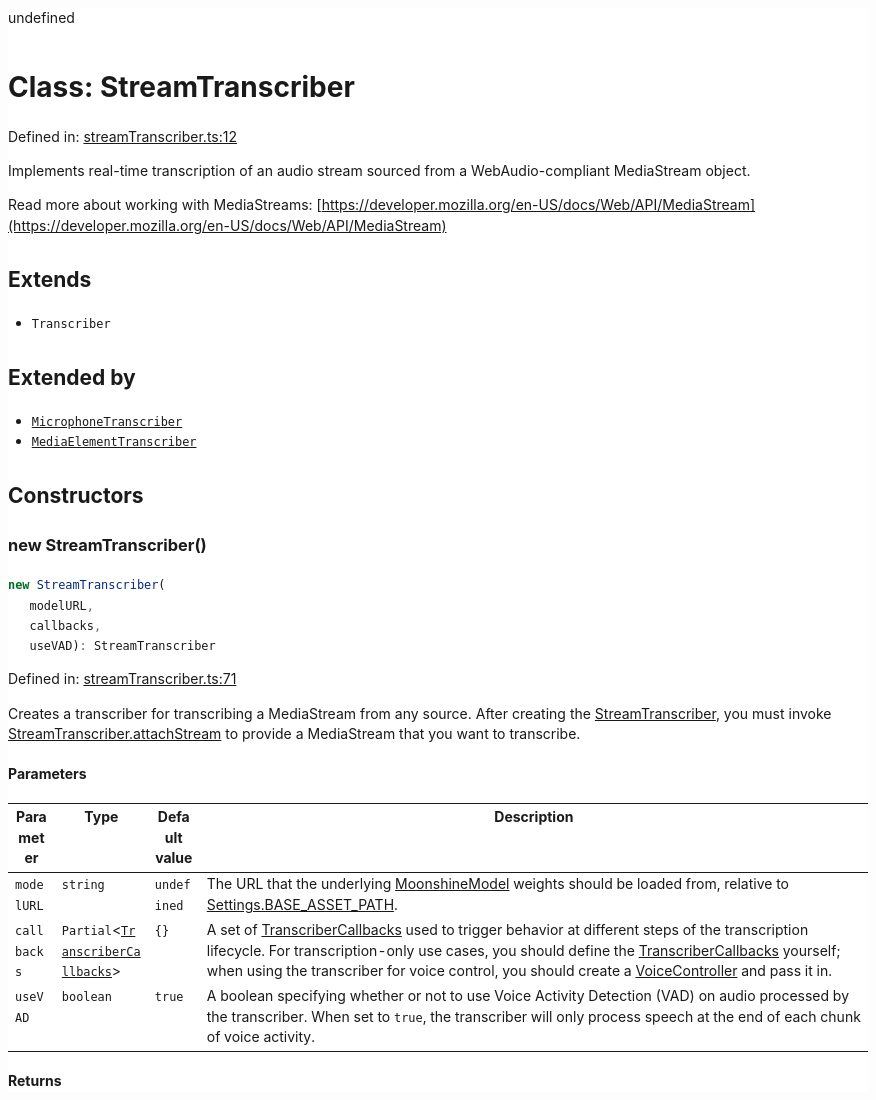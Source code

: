 undefined
# Class: StreamTranscriber

Defined in: [streamTranscriber.ts:12](https://github.com/usefulsensors/moonshine-js/blob/main/src/streamTranscriber.ts#L12)

Implements real-time transcription of an audio stream sourced from a WebAudio-compliant MediaStream object.

Read more about working with MediaStreams: [https://developer.mozilla.org/en-US/docs/Web/API/MediaStream](https://developer.mozilla.org/en-US/docs/Web/API/MediaStream)

## Extends

- `Transcriber`

## Extended by

- [`MicrophoneTranscriber`](/docs/api/classes/microphonetranscriber)
- [`MediaElementTranscriber`](/docs/api/classes/mediaelementtranscriber)

## Constructors

### new StreamTranscriber()

```ts
new StreamTranscriber(
   modelURL, 
   callbacks, 
   useVAD): StreamTranscriber
```

Defined in: [streamTranscriber.ts:71](https://github.com/usefulsensors/moonshine-js/blob/main/src/streamTranscriber.ts#L71)

Creates a transcriber for transcribing a MediaStream from any source. After creating the [StreamTranscriber](/docs/api/classes/streamtranscriber), you must invoke
[StreamTranscriber.attachStream](/docs/api/classes/streamtranscriber#attachstream) to provide a MediaStream that you want to transcribe.

#### Parameters

| Parameter | Type | Default value | Description |
| ------ | ------ | ------ | ------ |
| `modelURL` | `string` | `undefined` | The URL that the underlying [MoonshineModel](/docs/api/classes/moonshinemodel) weights should be loaded from, relative to [Settings.BASE\_ASSET\_PATH](/docs/api/variables/settings#base_asset_path). |
| `callbacks` | `Partial`\<[`TranscriberCallbacks`](/docs/api/interfaces/transcribercallbacks)\> | `{}` | A set of [TranscriberCallbacks](/docs/api/interfaces/transcribercallbacks) used to trigger behavior at different steps of the transcription lifecycle. For transcription-only use cases, you should define the [TranscriberCallbacks](/docs/api/interfaces/transcribercallbacks) yourself; when using the transcriber for voice control, you should create a [VoiceController](/docs/api/classes/voicecontroller) and pass it in. |
| `useVAD` | `boolean` | `true` | A boolean specifying whether or not to use Voice Activity Detection (VAD) on audio processed by the transcriber. When set to `true`, the transcriber will only process speech at the end of each chunk of voice activity. |

#### Returns
